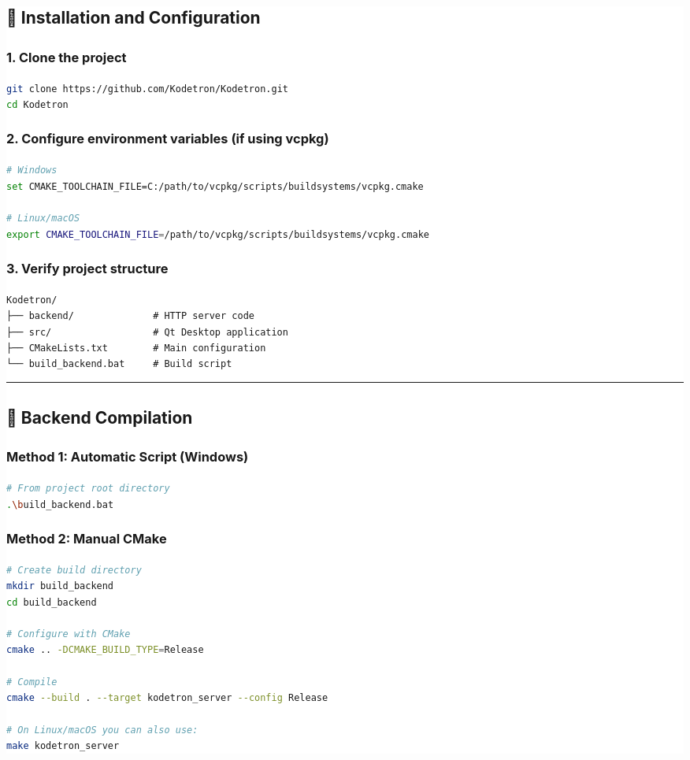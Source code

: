 
## 🔧 Installation and Configuration

### 1. Clone the project
```bash
git clone https://github.com/Kodetron/Kodetron.git
cd Kodetron
```

### 2. Configure environment variables (if using vcpkg)
```bash
# Windows
set CMAKE_TOOLCHAIN_FILE=C:/path/to/vcpkg/scripts/buildsystems/vcpkg.cmake

# Linux/macOS
export CMAKE_TOOLCHAIN_FILE=/path/to/vcpkg/scripts/buildsystems/vcpkg.cmake
```

### 3. Verify project structure
```
Kodetron/
├── backend/              # HTTP server code
├── src/                  # Qt Desktop application
├── CMakeLists.txt        # Main configuration
└── build_backend.bat     # Build script
```

---

## 🔨 Backend Compilation

### Method 1: Automatic Script (Windows)
```bash
# From project root directory
.\build_backend.bat
```

### Method 2: Manual CMake
```bash
# Create build directory
mkdir build_backend
cd build_backend

# Configure with CMake
cmake .. -DCMAKE_BUILD_TYPE=Release

# Compile
cmake --build . --target kodetron_server --config Release

# On Linux/macOS you can also use:
make kodetron_server
```
